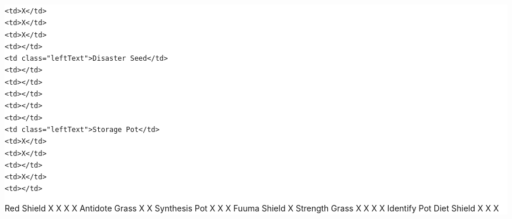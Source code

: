     <td>X</td>
    <td>X</td>
    <td>X</td>
    <td></td>
    <td class="leftText">Disaster Seed</td>
    <td></td>
    <td></td>
    <td></td>
    <td></td>
    <td></td>
    <td class="leftText">Storage Pot</td>
    <td>X</td>
    <td>X</td>
    <td></td>
    <td>X</td>
    <td></td>
  </tr>
  <tr>
    <td class="leftText">Red Shield</td>
    <td>X</td>
    <td>X</td>
    <td>X</td>
    <td>X</td>
    <td></td>
    <td class="leftText">Antidote Grass</td>
    <td></td>
    <td></td>
    <td>X</td>
    <td>X</td>
    <td></td>
    <td class="leftText">Synthesis Pot</td>
    <td>X</td>
    <td>X</td>
    <td></td>
    <td>X</td>
    <td></td>
  </tr>
  <tr>
    <td class="leftText">Fuuma Shield</td>
    <td></td>
    <td></td>
    <td></td>
    <td></td>
    <td>X</td>
    <td class="leftText">Strength Grass</td>
    <td>X</td>
    <td>X</td>
    <td>X</td>
    <td>X</td>
    <td></td>
    <td class="leftText">Identify Pot</td>
    <td></td>
    <td></td>
    <td></td>
    <td></td>
    <td></td>
  </tr>
  <tr>
    <td class="leftText">Diet Shield</td>
    <td>X</td>
    <td></td>
    <td>X</td>
    <td>X</td>
    <td></td>